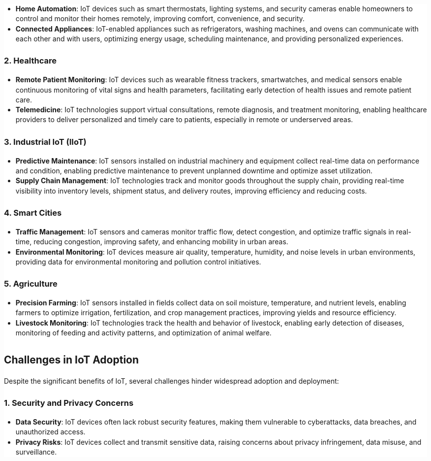- **Home Automation**: IoT devices such as smart thermostats, lighting systems, and security cameras enable homeowners to control and monitor their homes remotely, improving comfort, convenience, and security.
- **Connected Appliances**: IoT-enabled appliances such as refrigerators, washing machines, and ovens can communicate with each other and with users, optimizing energy usage, scheduling maintenance, and providing personalized experiences.

### 2. Healthcare

- **Remote Patient Monitoring**: IoT devices such as wearable fitness trackers, smartwatches, and medical sensors enable continuous monitoring of vital signs and health parameters, facilitating early detection of health issues and remote patient care.
- **Telemedicine**: IoT technologies support virtual consultations, remote diagnosis, and treatment monitoring, enabling healthcare providers to deliver personalized and timely care to patients, especially in remote or underserved areas.

### 3. Industrial IoT (IIoT)

- **Predictive Maintenance**: IoT sensors installed on industrial machinery and equipment collect real-time data on performance and condition, enabling predictive maintenance to prevent unplanned downtime and optimize asset utilization.
- **Supply Chain Management**: IoT technologies track and monitor goods throughout the supply chain, providing real-time visibility into inventory levels, shipment status, and delivery routes, improving efficiency and reducing costs.

### 4. Smart Cities

- **Traffic Management**: IoT sensors and cameras monitor traffic flow, detect congestion, and optimize traffic signals in real-time, reducing congestion, improving safety, and enhancing mobility in urban areas.
- **Environmental Monitoring**: IoT devices measure air quality, temperature, humidity, and noise levels in urban environments, providing data for environmental monitoring and pollution control initiatives.

### 5. Agriculture

- **Precision Farming**: IoT sensors installed in fields collect data on soil moisture, temperature, and nutrient levels, enabling farmers to optimize irrigation, fertilization, and crop management practices, improving yields and resource efficiency.
- **Livestock Monitoring**: IoT technologies track the health and behavior of livestock, enabling early detection of diseases, monitoring of feeding and activity patterns, and optimization of animal welfare.

## Challenges in IoT Adoption

Despite the significant benefits of IoT, several challenges hinder widespread adoption and deployment:

### 1. Security and Privacy Concerns

- **Data Security**: IoT devices often lack robust security features, making them vulnerable to cyberattacks, data breaches, and unauthorized access.
- **Privacy Risks**: IoT devices collect and transmit sensitive data, raising concerns about privacy infringement, data misuse, and surveillance.
